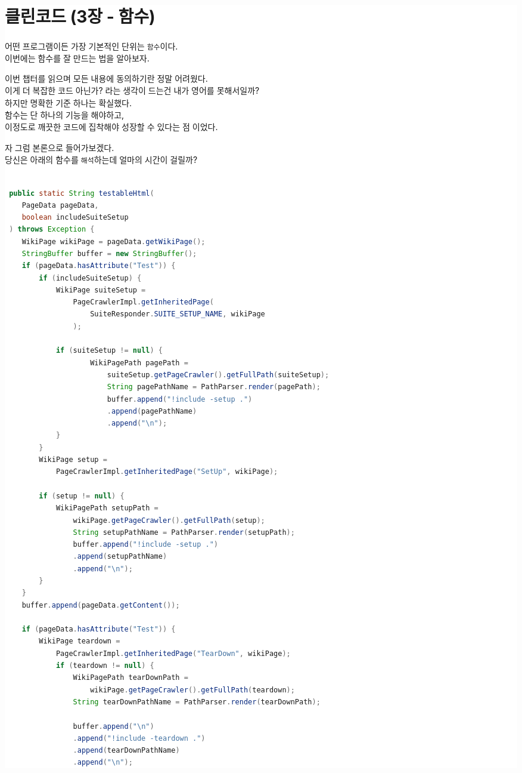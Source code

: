 # 클린코드 (3장 - 함수)

어떤 프로그램이든 가장 기본적인 단위는 `함수`이다.  
이번에는 함수를 잘 만드는 법을 알아보자.

이번 챕터를 읽으며 모든 내용에 동의하기란 정말 어려웠다.  
이게 더 복잡한 코드 아닌가? 라는 생각이 드는건 내가 영어를 못해서일까?  
하지만 명확한 기준 하나는 확실했다.  
함수는 단 하나의 기능을 해야하고,  
이정도로 깨끗한 코드에 집착해야 성장할 수 있다는 점 이었다.

자 그럼 본론으로 들어가보겠다.  
당신은 아래의 함수를 `해석`하는데 얼마의 시간이 걸릴까?

```java

 public static String testableHtml(
    PageData pageData,
    boolean includeSuiteSetup
 ) throws Exception {
    WikiPage wikiPage = pageData.getWikiPage();
    StringBuffer buffer = new StringBuffer();
    if (pageData.hasAttribute("Test")) {
        if (includeSuiteSetup) {
            WikiPage suiteSetup =
                PageCrawlerImpl.getInheritedPage(
                    SuiteResponder.SUITE_SETUP_NAME, wikiPage
                );

            if (suiteSetup != null) {
                    WikiPagePath pagePath =
                        suiteSetup.getPageCrawler().getFullPath(suiteSetup);
                        String pagePathName = PathParser.render(pagePath);
                        buffer.append("!include -setup .")
                        .append(pagePathName)
                        .append("\n");
            }
        }
        WikiPage setup =
            PageCrawlerImpl.getInheritedPage("SetUp", wikiPage);

        if (setup != null) {
            WikiPagePath setupPath =
                wikiPage.getPageCrawler().getFullPath(setup);
                String setupPathName = PathParser.render(setupPath);
                buffer.append("!include -setup .")
                .append(setupPathName)
                .append("\n");
        }
    }
    buffer.append(pageData.getContent());

    if (pageData.hasAttribute("Test")) {
        WikiPage teardown =
            PageCrawlerImpl.getInheritedPage("TearDown", wikiPage);
            if (teardown != null) {
                WikiPagePath tearDownPath =
                    wikiPage.getPageCrawler().getFullPath(teardown);
                String tearDownPathName = PathParser.render(tearDownPath);

                buffer.append("\n")
                .append("!include -teardown .")
                .append(tearDownPathName)
                .append("\n");
```